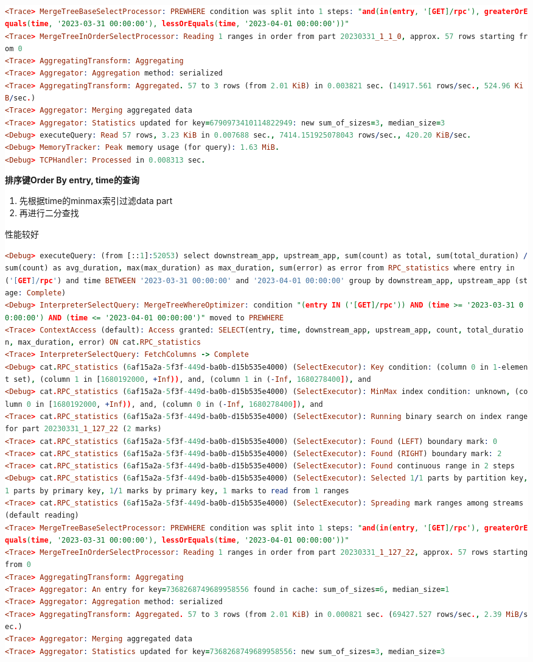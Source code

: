 ```prolog
<Trace> MergeTreeBaseSelectProcessor: PREWHERE condition was split into 1 steps: "and(in(entry, '[GET]/rpc'), greaterOrEquals(time, '2023-03-31 00:00:00'), lessOrEquals(time, '2023-04-01 00:00:00'))"
<Trace> MergeTreeInOrderSelectProcessor: Reading 1 ranges in order from part 20230331_1_1_0, approx. 57 rows starting from 0
<Trace> AggregatingTransform: Aggregating
<Trace> Aggregator: Aggregation method: serialized
<Trace> AggregatingTransform: Aggregated. 57 to 3 rows (from 2.01 KiB) in 0.003821 sec. (14917.561 rows/sec., 524.96 KiB/sec.)
<Trace> Aggregator: Merging aggregated data
<Trace> Aggregator: Statistics updated for key=6790973410114822949: new sum_of_sizes=3, median_size=3
<Debug> executeQuery: Read 57 rows, 3.23 KiB in 0.007688 sec., 7414.151925078043 rows/sec., 420.20 KiB/sec.
<Debug> MemoryTracker: Peak memory usage (for query): 1.63 MiB.
<Debug> TCPHandler: Processed in 0.008313 sec.
```

**排序键Order By entry, time的查询**

1. 先根据time的minmax索引过滤data part
2. 再进行二分查找

性能较好

```prolog
<Debug> executeQuery: (from [::1]:52053) select downstream_app, upstream_app, sum(count) as total, sum(total_duration) / sum(count) as avg_duration, max(max_duration) as max_duration, sum(error) as error from RPC_statistics where entry in ('[GET]/rpc') and time BETWEEN '2023-03-31 00:00:00' and '2023-04-01 00:00:00' group by downstream_app, upstream_app (stage: Complete)
<Debug> InterpreterSelectQuery: MergeTreeWhereOptimizer: condition "(entry IN ('[GET]/rpc')) AND (time >= '2023-03-31 00:00:00') AND (time <= '2023-04-01 00:00:00')" moved to PREWHERE
<Trace> ContextAccess (default): Access granted: SELECT(entry, time, downstream_app, upstream_app, count, total_duration, max_duration, error) ON cat.RPC_statistics
<Trace> InterpreterSelectQuery: FetchColumns -> Complete
<Debug> cat.RPC_statistics (6af15a2a-5f3f-449d-ba0b-d15b535e4000) (SelectExecutor): Key condition: (column 0 in 1-element set), (column 1 in [1680192000, +Inf)), and, (column 1 in (-Inf, 1680278400]), and
<Debug> cat.RPC_statistics (6af15a2a-5f3f-449d-ba0b-d15b535e4000) (SelectExecutor): MinMax index condition: unknown, (column 0 in [1680192000, +Inf)), and, (column 0 in (-Inf, 1680278400]), and
<Trace> cat.RPC_statistics (6af15a2a-5f3f-449d-ba0b-d15b535e4000) (SelectExecutor): Running binary search on index range for part 20230331_1_127_22 (2 marks)
<Trace> cat.RPC_statistics (6af15a2a-5f3f-449d-ba0b-d15b535e4000) (SelectExecutor): Found (LEFT) boundary mark: 0
<Trace> cat.RPC_statistics (6af15a2a-5f3f-449d-ba0b-d15b535e4000) (SelectExecutor): Found (RIGHT) boundary mark: 2
<Trace> cat.RPC_statistics (6af15a2a-5f3f-449d-ba0b-d15b535e4000) (SelectExecutor): Found continuous range in 2 steps
<Debug> cat.RPC_statistics (6af15a2a-5f3f-449d-ba0b-d15b535e4000) (SelectExecutor): Selected 1/1 parts by partition key, 1 parts by primary key, 1/1 marks by primary key, 1 marks to read from 1 ranges
<Trace> cat.RPC_statistics (6af15a2a-5f3f-449d-ba0b-d15b535e4000) (SelectExecutor): Spreading mark ranges among streams (default reading)
<Trace> MergeTreeBaseSelectProcessor: PREWHERE condition was split into 1 steps: "and(in(entry, '[GET]/rpc'), greaterOrEquals(time, '2023-03-31 00:00:00'), lessOrEquals(time, '2023-04-01 00:00:00'))"
<Trace> MergeTreeInOrderSelectProcessor: Reading 1 ranges in order from part 20230331_1_127_22, approx. 57 rows starting from 0
<Trace> AggregatingTransform: Aggregating
<Trace> Aggregator: An entry for key=7368268749689958556 found in cache: sum_of_sizes=6, median_size=1
<Trace> Aggregator: Aggregation method: serialized
<Trace> AggregatingTransform: Aggregated. 57 to 3 rows (from 2.01 KiB) in 0.000821 sec. (69427.527 rows/sec., 2.39 MiB/sec.)
<Trace> Aggregator: Merging aggregated data
<Trace> Aggregator: Statistics updated for key=7368268749689958556: new sum_of_sizes=3, median_size=3
```